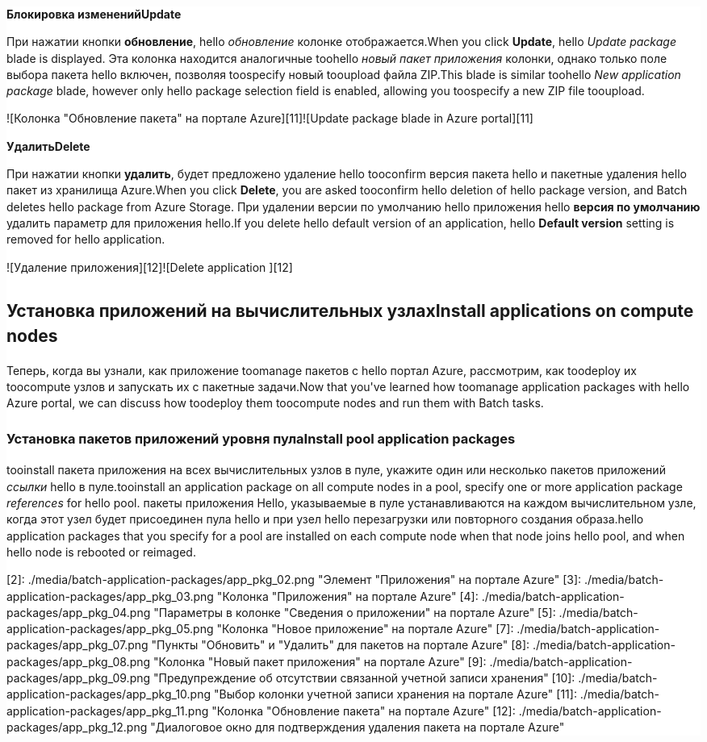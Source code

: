 <span data-ttu-id="78f3a-234">**Блокировка изменений**</span><span class="sxs-lookup"><span data-stu-id="78f3a-234">**Update**</span></span>

<span data-ttu-id="78f3a-235">При нажатии кнопки **обновление**, hello *обновление* колонке отображается.</span><span class="sxs-lookup"><span data-stu-id="78f3a-235">When you click **Update**, hello *Update package* blade is displayed.</span></span> <span data-ttu-id="78f3a-236">Эта колонка находится аналогичные toohello *новый пакет приложения* колонки, однако только поле выбора пакета hello включен, позволяя toospecify новый tooupload файла ZIP.</span><span class="sxs-lookup"><span data-stu-id="78f3a-236">This blade is similar toohello *New application package* blade, however only hello package selection field is enabled, allowing you toospecify a new ZIP file tooupload.</span></span>

<span data-ttu-id="78f3a-237">![Колонка "Обновление пакета" на портале Azure][11]</span><span class="sxs-lookup"><span data-stu-id="78f3a-237">![Update package blade in Azure portal][11]</span></span>

<span data-ttu-id="78f3a-238">**Удалить**</span><span class="sxs-lookup"><span data-stu-id="78f3a-238">**Delete**</span></span>

<span data-ttu-id="78f3a-239">При нажатии кнопки **удалить**, будет предложено удаление hello tooconfirm версия пакета hello и пакетные удаления hello пакет из хранилища Azure.</span><span class="sxs-lookup"><span data-stu-id="78f3a-239">When you click **Delete**, you are asked tooconfirm hello deletion of hello package version, and Batch deletes hello package from Azure Storage.</span></span> <span data-ttu-id="78f3a-240">При удалении версии по умолчанию hello приложения hello **версия по умолчанию** удалить параметр для приложения hello.</span><span class="sxs-lookup"><span data-stu-id="78f3a-240">If you delete hello default version of an application, hello **Default version** setting is removed for hello application.</span></span>

<span data-ttu-id="78f3a-241">![Удаление приложения][12]</span><span class="sxs-lookup"><span data-stu-id="78f3a-241">![Delete application ][12]</span></span>

## <a name="install-applications-on-compute-nodes"></a><span data-ttu-id="78f3a-242">Установка приложений на вычислительных узлах</span><span class="sxs-lookup"><span data-stu-id="78f3a-242">Install applications on compute nodes</span></span>
<span data-ttu-id="78f3a-243">Теперь, когда вы узнали, как приложение toomanage пакетов с hello портал Azure, рассмотрим, как toodeploy их toocompute узлов и запускать их с пакетные задачи.</span><span class="sxs-lookup"><span data-stu-id="78f3a-243">Now that you've learned how toomanage application packages with hello Azure portal, we can discuss how toodeploy them toocompute nodes and run them with Batch tasks.</span></span>

### <a name="install-pool-application-packages"></a><span data-ttu-id="78f3a-244">Установка пакетов приложений уровня пула</span><span class="sxs-lookup"><span data-stu-id="78f3a-244">Install pool application packages</span></span>
<span data-ttu-id="78f3a-245">tooinstall пакета приложения на всех вычислительных узлов в пуле, укажите один или несколько пакетов приложений *ссылки* hello в пуле.</span><span class="sxs-lookup"><span data-stu-id="78f3a-245">tooinstall an application package on all compute nodes in a pool, specify one or more application package *references* for hello pool.</span></span> <span data-ttu-id="78f3a-246">пакеты приложения Hello, указываемые в пуле устанавливаются на каждом вычислительном узле, когда этот узел будет присоединен пула hello и при узел hello перезагрузки или повторного создания образа.</span><span class="sxs-lookup"><span data-stu-id="78f3a-246">hello application packages that you specify for a pool are installed on each compute node when that node joins hello pool, and when hello node is rebooted or reimaged.</span></span>


[api_net]: https://docs.microsoft.com/dotnet/api/overview/azure/batch/client?view=azure-dotnet
[api_net_mgmt]: https://docs.microsoft.com/dotnet/api/overview/azure/batch/management?view=azure-dotnet
[api_rest]: https://docs.microsoft.com/en-us/rest/api/batchservice/
[batch_mgmt_nuget]: https://www.nuget.org/packages/Microsoft.Azure.Management.Batch/
[github_samples]: https://github.com/Azure/azure-batch-samples
[storage_pricing]: https://azure.microsoft.com/pricing/details/storage/
[net_appops]: https://msdn.microsoft.com/library/azure/microsoft.azure.batch.applicationoperations.aspx
[net_appops_listappsummaries]: https://msdn.microsoft.com/library/azure/microsoft.azure.batch.applicationoperations.listapplicationsummaries.aspx
[net_cloudpool]: https://msdn.microsoft.com/library/azure/microsoft.azure.batch.cloudpool.aspx
[net_cloudpool_pkgref]: https://msdn.microsoft.com/library/azure/microsoft.azure.batch.cloudpool.applicationpackagereferences.aspx
[net_cloudtask]: https://msdn.microsoft.com/library/microsoft.azure.batch.cloudtask.aspx
[net_cloudtask_pkgref]: https://msdn.microsoft.com/library/microsoft.azure.batch.cloudtask.applicationpackagereferences.aspx
[net_nodestate]: https://msdn.microsoft.com/library/azure/microsoft.azure.batch.computenode.state.aspx
[net_pkgref]: https://msdn.microsoft.com/library/azure/microsoft.azure.batch.applicationpackagereference.aspx
[portal]: https://portal.azure.com
[rest_applications]: https://msdn.microsoft.com/library/azure/mt643945.aspx
[rest_add_pool]: https://msdn.microsoft.com/library/azure/dn820174.aspx
[rest_add_pool_with_packages]: https://msdn.microsoft.com/library/azure/dn820174.aspx#bk_apkgreference
[1]: ./media/batch-application-packages/app_pkg_01.png "Общая схема: пакеты приложений"
[2]: ./media/batch-application-packages/app_pkg_02.png "Элемент "Приложения" на портале Azure"
[3]: ./media/batch-application-packages/app_pkg_03.png "Колонка "Приложения" на портале Azure"
[4]: ./media/batch-application-packages/app_pkg_04.png "Параметры в колонке "Сведения о приложении" на портале Azure"
[5]: ./media/batch-application-packages/app_pkg_05.png "Колонка "Новое приложение" на портале Azure"
[7]: ./media/batch-application-packages/app_pkg_07.png "Пункты "Обновить" и "Удалить" для пакетов на портале Azure"
[8]: ./media/batch-application-packages/app_pkg_08.png "Колонка "Новый пакет приложения" на портале Azure"
[9]: ./media/batch-application-packages/app_pkg_09.png "Предупреждение об отсутствии связанной учетной записи хранения"
[10]: ./media/batch-application-packages/app_pkg_10.png "Выбор колонки учетной записи хранения на портале Azure"
[11]: ./media/batch-application-packages/app_pkg_11.png "Колонка "Обновление пакета" на портале Azure"
[12]: ./media/batch-application-packages/app_pkg_12.png "Диалоговое окно для подтверждения удаления пакета на портале Azure"